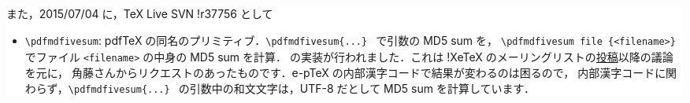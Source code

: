 また，2015/07/04 に，TeX Live SVN !r37756 として
 * `\pdfmdfivesum`: pdfTeX の同名のプリミティブ．`\pdfmdfivesum{...} ` で引数の MD5 sum を，
   `\pdfmdfivesum file {<filename>} `でファイル `<filename>` の中身の MD5 sum を計算．
の実装が行われました．これは !XeTeX のメーリングリストの[投稿](http://tug.org/pipermail/xetex/2015-July/026044.html)以降の議論を元に，
角藤さんからリクエストのあったものです．e-pTeX の内部漢字コードで結果が変わるのは困るので，
内部漢字コードに関わらず，`\pdfmdfivesum{...} ` の引数中の和文文字は，UTF-8 だとして MD5 sum を計算しています．
